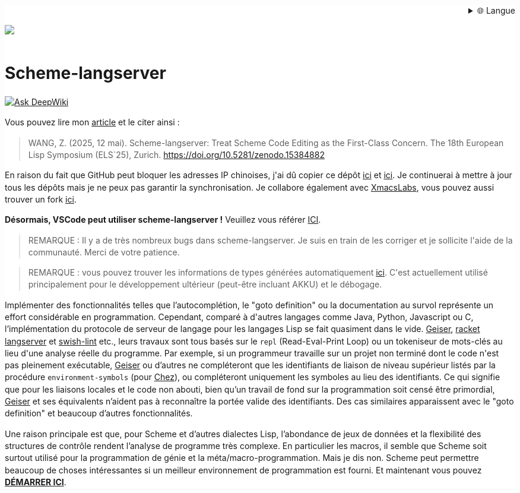 <div align="right">
  <details><summary >🌐 Langue</summary></details>
</div>

![](https://raw.githubusercontent.com/ufo5260987423/scheme-langserver/main/./doc/figure/logo-no-background.png)
# Scheme-langserver
[![Ask DeepWiki](https://deepwiki.com/badge.svg)](https://deepwiki.com/ufo5260987423/scheme-langserver)

Vous pouvez lire mon [article](https://raw.githubusercontent.com/ufo5260987423/scheme-langserver/main/./doc/paper.pdf) et le citer ainsi :
> WANG, Z. (2025, 12 mai). Scheme-langserver: Treat Scheme Code Editing as the First-Class Concern. The 18th European Lisp Symposium (ELS`25), Zurich. https://doi.org/10.5281/zenodo.15384882

En raison du fait que GitHub peut bloquer les adresses IP chinoises, j'ai dû copier ce dépôt [ici](https://codeberg.org/ufo5260987423/scheme-langserver) et [ici](https://gitee.com/ufo5260987423/scheme-langserver). Je continuerai à mettre à jour tous les dépôts mais je ne peux pas garantir la synchronisation. Je collabore également avec [XmacsLabs](https://github.com/XmacsLabs), vous pouvez aussi trouver un fork [ici](https://github.com/XmacsLabs/scheme-langserver).

<video src="https://github.com/user-attachments/assets/893bba98-6709-4fac-a4d3-dc7b6aab46fb" controls="controls" width="500" height="300"></video>

**Désormais, VSCode peut utiliser scheme-langserver !** Veuillez vous référer [ICI](https://raw.githubusercontent.com/ufo5260987423/scheme-langserver/main/./doc/startup.md).

>REMARQUE : Il y a de très nombreux bugs dans scheme-langserver. Je suis en train de les corriger et je sollicite l'aide de la communauté. Merci de votre patience.

>REMARQUE : vous pouvez trouver les informations de types générées automatiquement [ici](https://ufo5260987423.github.io/scheme-langserver/doc/analysis/type-inference-result). C'est actuellement utilisé principalement pour le développement ultérieur (peut-être incluant AKKU) et le débogage.

Implémenter des fonctionnalités telles que l’autocomplétion, le "goto definition" ou la documentation au survol représente un effort considérable en programmation. Cependant, comparé à d'autres langages comme Java, Python, Javascript ou C, l’implémentation du protocole de serveur de langage pour les langages Lisp se fait quasiment dans le vide. [Geiser](https://gitlab.com/emacs-geiser), [racket langserver](https://github.com/jeapostrophe/racket-langserver) et [swish-lint](https://github.com/becls/swish-lint) etc., leurs travaux sont tous basés sur le `repl` (Read-Eval-Print Loop) ou un tokeniseur de mots-clés au lieu d'une analyse réelle du programme. Par exemple, si un programmeur travaille sur un projet non terminé dont le code n'est pas pleinement exécutable, [Geiser](https://gitlab.com/emacs-geiser) ou d’autres ne compléteront que les identifiants de liaison de niveau supérieur listés par la procédure `environment-symbols` (pour [Chez](https://cisco.github.io/ChezScheme/)), ou compléteront uniquement les symboles au lieu des identifiants. Ce qui signifie que pour les liaisons locales et le code non abouti, bien qu’un travail de fond sur la programmation soit censé être primordial, [Geiser](https://gitlab.com/emacs-geiser) et ses équivalents n’aident pas à reconnaître la portée valide des identifiants. Des cas similaires apparaissent avec le "goto definition" et beaucoup d’autres fonctionnalités.

Une raison principale est que, pour Scheme et d’autres dialectes Lisp, l’abondance de jeux de données et la flexibilité des structures de contrôle rendent l’analyse de programme très complexe. En particulier les macros, il semble que Scheme soit surtout utilisé pour la programmation de génie et la méta/macro-programmation. Mais je dis non. Scheme peut permettre beaucoup de choses intéressantes si un meilleur environnement de programmation est fourni. Et maintenant vous pouvez [**DÉMARRER ICI**](https://raw.githubusercontent.com/ufo5260987423/scheme-langserver/main/./doc/startup.md).
